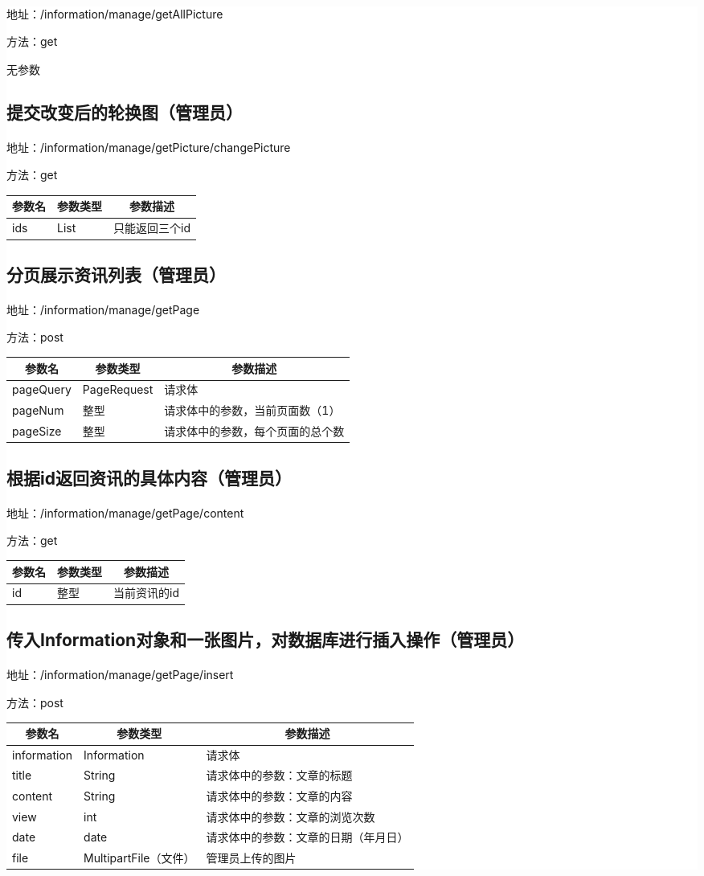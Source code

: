 地址：/information/manage/getAllPicture

方法：get

无参数

## 提交改变后的轮换图（管理员）

地址：/information/manage/getPicture/changePicture

方法：get

| 参数名 | 参数类型      | 参数描述       |
| ------ | ------------- | -------------- |
| ids    | List<Integer> | 只能返回三个id |

## 分页展示资讯列表（管理员）

地址：/information/manage/getPage

方法：post

| 参数名    | 参数类型    | 参数描述                         |
| --------- | ----------- | -------------------------------- |
| pageQuery | PageRequest | 请求体                           |
| pageNum   | 整型        | 请求体中的参数，当前页面数（1）  |
| pageSize  | 整型        | 请求体中的参数，每个页面的总个数 |

## 根据id返回资讯的具体内容（管理员）

地址：/information/manage/getPage/content

方法：get

| 参数名 | 参数类型 | 参数描述     |
| ------ | -------- | ------------ |
| id     | 整型     | 当前资讯的id |

## 传入Information对象和一张图片，对数据库进行插入操作（管理员）

地址：/information/manage/getPage/insert

方法：post

| 参数名      | 参数类型              | 参数描述                             |
| ----------- | --------------------- | ------------------------------------ |
| information | Information           | 请求体                               |
| title       | String                | 请求体中的参数：文章的标题           |
| content     | String                | 请求体中的参数：文章的内容           |
| view        | int                   | 请求体中的参数：文章的浏览次数       |
| date        | date                  | 请求体中的参数：文章的日期（年月日） |
| file        | MultipartFile（文件） | 管理员上传的图片                     |
